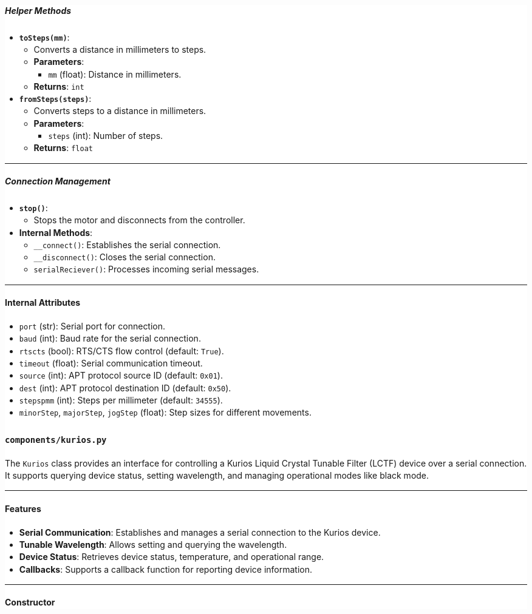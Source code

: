 
##### Helper Methods
- **`toSteps(mm)`**:
  - Converts a distance in millimeters to steps.
  - **Parameters**:
    - `mm` (float): Distance in millimeters.
  - **Returns**: `int`
- **`fromSteps(steps)`**:
  - Converts steps to a distance in millimeters.
  - **Parameters**:
    - `steps` (int): Number of steps.
  - **Returns**: `float`

---

##### Connection Management
- **`stop()`**:
  - Stops the motor and disconnects from the controller.
- **Internal Methods**:
  - `__connect()`: Establishes the serial connection.
  - `__disconnect()`: Closes the serial connection.
  - `serialReciever()`: Processes incoming serial messages.

---

#### Internal Attributes
- `port` (str): Serial port for connection.
- `baud` (int): Baud rate for the serial connection.
- `rtscts` (bool): RTS/CTS flow control (default: `True`).
- `timeout` (float): Serial communication timeout.
- `source` (int): APT protocol source ID (default: `0x01`).
- `dest` (int): APT protocol destination ID (default: `0x50`).
- `stepspmm` (int): Steps per millimeter (default: `34555`).
- `minorStep`, `majorStep`, `jogStep` (float): Step sizes for different movements.


### `components/kurios.py`
The `Kurios` class provides an interface for controlling a Kurios Liquid Crystal Tunable Filter (LCTF) device over a serial connection. It supports querying device status, setting wavelength, and managing operational modes like black mode.

---

#### Features
- **Serial Communication**: Establishes and manages a serial connection to the Kurios device.
- **Tunable Wavelength**: Allows setting and querying the wavelength.
- **Device Status**: Retrieves device status, temperature, and operational range.
- **Callbacks**: Supports a callback function for reporting device information.

---

#### Constructor
